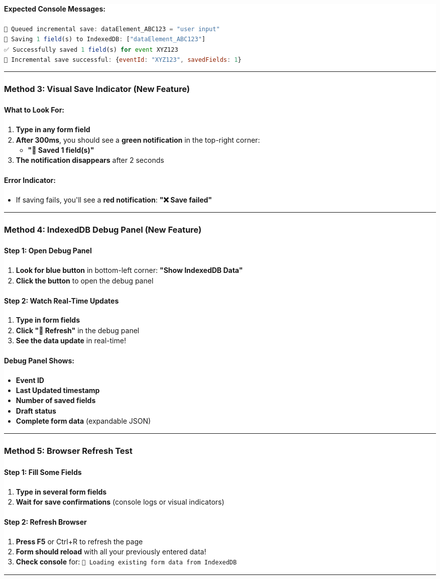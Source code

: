 #### **Expected Console Messages:**
```javascript
💾 Queued incremental save: dataElement_ABC123 = "user input"
💾 Saving 1 field(s) to IndexedDB: ["dataElement_ABC123"]  
✅ Successfully saved 1 field(s) for event XYZ123
💾 Incremental save successful: {eventId: "XYZ123", savedFields: 1}
```

---

### **Method 3: Visual Save Indicator (New Feature)**

#### **What to Look For:**
1. **Type in any form field**
2. **After 300ms**, you should see a **green notification** in the top-right corner:
   - **"💾 Saved 1 field(s)"**
3. **The notification disappears** after 2 seconds

#### **Error Indicator:**
- If saving fails, you'll see a **red notification**: **"❌ Save failed"**

---

### **Method 4: IndexedDB Debug Panel (New Feature)**

#### **Step 1: Open Debug Panel**
1. **Look for blue button** in bottom-left corner: **"Show IndexedDB Data"**
2. **Click the button** to open the debug panel

#### **Step 2: Watch Real-Time Updates**
1. **Type in form fields**
2. **Click "🔄 Refresh"** in the debug panel
3. **See the data update** in real-time!

#### **Debug Panel Shows:**
- **Event ID**
- **Last Updated timestamp**
- **Number of saved fields**
- **Draft status**
- **Complete form data** (expandable JSON)

---

### **Method 5: Browser Refresh Test**

#### **Step 1: Fill Some Fields**
1. **Type in several form fields**
2. **Wait for save confirmations** (console logs or visual indicators)

#### **Step 2: Refresh Browser**
1. **Press F5** or Ctrl+R to refresh the page
2. **Form should reload** with all your previously entered data!
3. **Check console** for: `📖 Loading existing form data from IndexedDB`

---